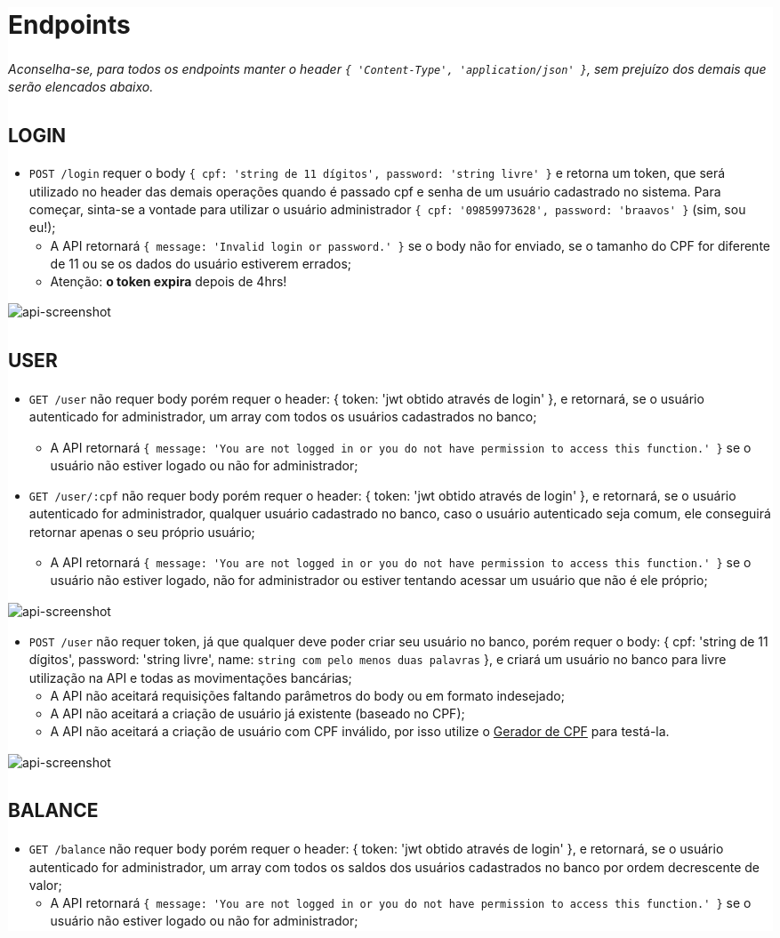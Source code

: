 # Endpoints

*Aconselha-se, para todos os endpoints manter o header `{ 'Content-Type', 'application/json' }`, sem prejuízo dos demais que serão elencados abaixo.*

## LOGIN
- `POST /login` requer o body `{ cpf: 'string de 11 dígitos', password: 'string livre' }` e retorna um token, que será utilizado no header das demais operações quando é passado cpf e senha de um usuário cadastrado no sistema. Para começar, sinta-se a vontade para utilizar o usuário administrador `{ cpf: '09859973628', password: 'braavos' }` (sim, sou eu!);
    - A API retornará `{ message: 'Invalid login or password.' }` se o body não for enviado, se o tamanho do CPF for diferente de 11 ou se os dados do usuário estiverem                errados;
    - Atenção: **o token expira** depois de 4hrs!


![api-screenshot](https://i.ibb.co/wY9YfRR/Captura-de-tela-2021-12-14-011809.png)

## USER
- `GET /user` não requer body porém requer o header: { token: 'jwt obtido através de login' }, e retornará, se o usuário autenticado for administrador, um array com todos os usuários cadastrados no banco;
    - A API retornará `{ message: 'You are not logged in or you do not have permission to access this function.' }` se o usuário não estiver logado ou não for                          administrador;

- `GET /user/:cpf` não requer body porém requer o header: { token: 'jwt obtido através de login' }, e retornará, se o usuário autenticado for administrador, qualquer usuário cadastrado no banco, caso o usuário autenticado seja comum, ele conseguirá retornar apenas o seu próprio usuário;
    - A API retornará `{ message: 'You are not logged in or you do not have permission to access this function.' }` se o usuário não estiver logado, não for                          administrador ou estiver tentando acessar um usuário que não é ele próprio;

![api-screenshot](https://i.ibb.co/jfdxf0m/Captura-de-tela-2021-12-14-011809.png)

- `POST /user` não requer token, já que qualquer deve poder criar seu usuário no banco, porém requer o body: { cpf: 'string de 11 dígitos', password: 'string livre', name: `string com pelo menos duas palavras` }, e criará um usuário no banco para livre utilização na API e todas as movimentações bancárias;
    - A API não aceitará requisições faltando parâmetros do body ou em formato indesejado;
    - A API não aceitará a criação de usuário já existente (baseado no CPF);
    - A API não aceitará a criação de usuário com CPF inválido, por isso utilize o [Gerador de CPF](https://www.4devs.com.br/gerador_de_cpf) para testá-la.

![api-screenshot](https://i.ibb.co/7WJdpKB/Captura-de-tela-2021-12-14-011809.png)

## BALANCE
- `GET /balance` não requer body porém requer o header: { token: 'jwt obtido através de login' }, e retornará, se o usuário autenticado for administrador, um array com todos os saldos dos usuários cadastrados no banco por ordem decrescente de valor;
    - A API retornará `{ message: 'You are not logged in or you do not have permission to access this function.' }` se o usuário não estiver logado ou não for                          administrador;
